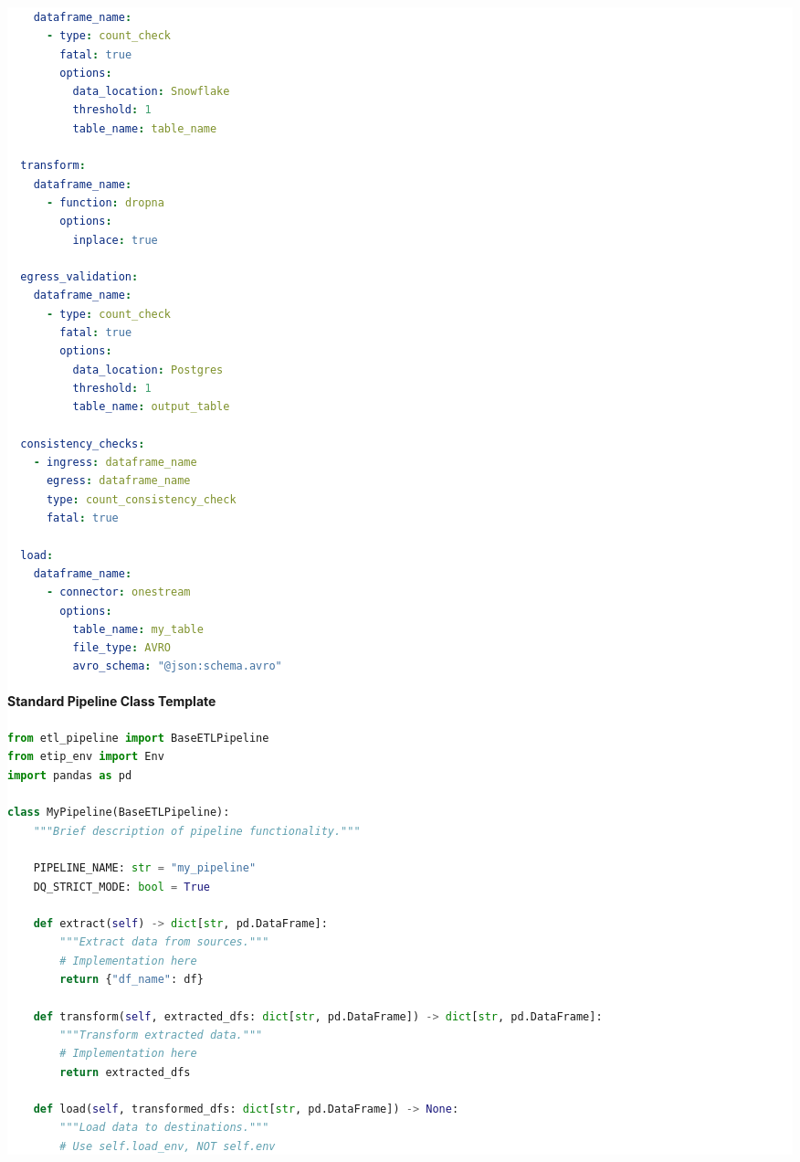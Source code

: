 ```yaml
    dataframe_name:
      - type: count_check
        fatal: true
        options:
          data_location: Snowflake
          threshold: 1
          table_name: table_name

  transform:
    dataframe_name:
      - function: dropna
        options:
          inplace: true

  egress_validation:
    dataframe_name:
      - type: count_check
        fatal: true
        options:
          data_location: Postgres
          threshold: 1
          table_name: output_table

  consistency_checks:
    - ingress: dataframe_name
      egress: dataframe_name
      type: count_consistency_check
      fatal: true

  load:
    dataframe_name:
      - connector: onestream
        options:
          table_name: my_table
          file_type: AVRO
          avro_schema: "@json:schema.avro"
```

#### Standard Pipeline Class Template
```python
from etl_pipeline import BaseETLPipeline
from etip_env import Env
import pandas as pd

class MyPipeline(BaseETLPipeline):
    """Brief description of pipeline functionality."""
    
    PIPELINE_NAME: str = "my_pipeline"
    DQ_STRICT_MODE: bool = True

    def extract(self) -> dict[str, pd.DataFrame]:
        """Extract data from sources."""
        # Implementation here
        return {"df_name": df}

    def transform(self, extracted_dfs: dict[str, pd.DataFrame]) -> dict[str, pd.DataFrame]:
        """Transform extracted data."""
        # Implementation here
        return extracted_dfs

    def load(self, transformed_dfs: dict[str, pd.DataFrame]) -> None:
        """Load data to destinations."""
        # Use self.load_env, NOT self.env
```